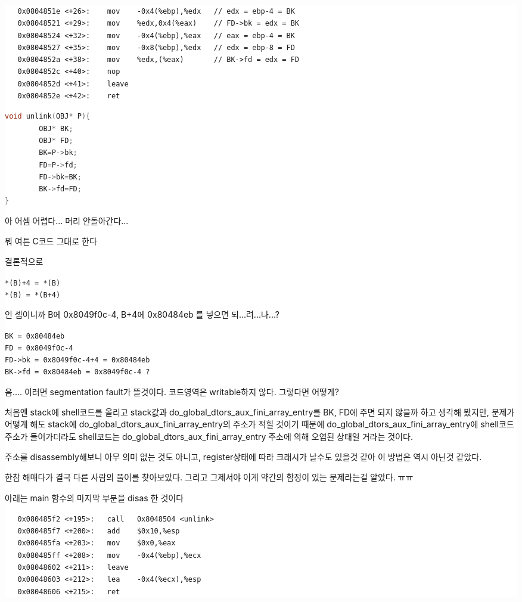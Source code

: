 ~~~
   0x0804851e <+26>:    mov    -0x4(%ebp),%edx   // edx = ebp-4 = BK
   0x08048521 <+29>:    mov    %edx,0x4(%eax)    // FD->bk = edx = BK
   0x08048524 <+32>:    mov    -0x4(%ebp),%eax   // eax = ebp-4 = BK
   0x08048527 <+35>:    mov    -0x8(%ebp),%edx   // edx = ebp-8 = FD
   0x0804852a <+38>:    mov    %edx,(%eax)       // BK->fd = edx = FD
   0x0804852c <+40>:    nop
   0x0804852d <+41>:    leave
   0x0804852e <+42>:    ret
~~~

```c
void unlink(OBJ* P){
        OBJ* BK;
        OBJ* FD;
        BK=P->bk;
        FD=P->fd;
        FD->bk=BK;
        BK->fd=FD;
}
```

아 어셈 어렵다... 머리 안돌아간다...  

뭐 여튼 C코드 그대로 한다  

결론적으로  

~~~
*(B)+4 = *(B)
*(B) = *(B+4)
~~~

인 셈이니까 B에 0x8049f0c-4, B+4에 0x80484eb 를 넣으면 되...려...나...?  

~~~
BK = 0x80484eb  
FD = 0x8049f0c-4  
FD->bk = 0x8049f0c-4+4 = 0x80484eb  
BK->fd = 0x80484eb = 0x8049f0c-4 ?  
~~~

음.... 이러면 segmentation fault가 뜰것이다. 코드영역은 writable하지 않다. 그렇다면 어떻게?  

처음엔 stack에 shell코드를 올리고 stack값과 do_global_dtors_aux_fini_array_entry를 BK, FD에 주면 되지 않을까 하고 생각해 봤지만, 문제가 어떻게 해도 stack에 do_global_dtors_aux_fini_array_entry의 주소가 적힐 것이기 때문에 do_global_dtors_aux_fini_array_entry에 shell코드 주소가 들어가더라도 shell코드는 do_global_dtors_aux_fini_array_entry 주소에 의해 오염된 상태일 거라는 것이다.  

주소를 disassembly해보니 아무 의미 없는 것도 아니고, register상태에 따라 크래시가 날수도 있을것 같아 이 방법은 역시 아닌것 같았다.  

한참 해매다가 결국 다른 사람의 풀이를 찾아보았다. 그리고 그제서야 이게 약간의 함정이 있는 문제라는걸 알았다. ㅠㅠ  

아래는 main 함수의 마지막 부분을 disas 한 것이다  

~~~
   0x080485f2 <+195>:   call   0x8048504 <unlink>
   0x080485f7 <+200>:   add    $0x10,%esp
   0x080485fa <+203>:   mov    $0x0,%eax
   0x080485ff <+208>:   mov    -0x4(%ebp),%ecx
   0x08048602 <+211>:   leave
   0x08048603 <+212>:   lea    -0x4(%ecx),%esp
   0x08048606 <+215>:   ret
~~~
